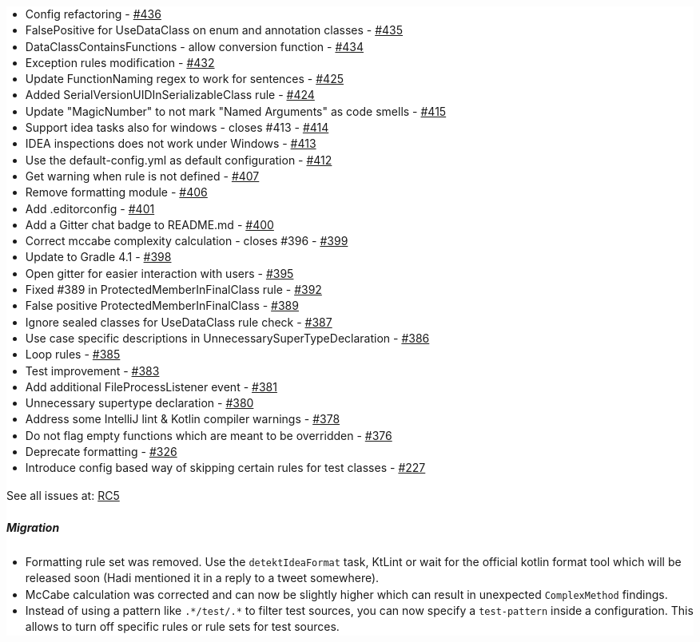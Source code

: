 - Config refactoring - [#436](https://github.com/arturbosch/detekt/pull/436)
- FalsePositive for UseDataClass on enum and annotation classes - [#435](https://github.com/arturbosch/detekt/issues/435)
- DataClassContainsFunctions - allow conversion function - [#434](https://github.com/arturbosch/detekt/issues/434)
- Exception rules modification - [#432](https://github.com/arturbosch/detekt/pull/432)
- Update FunctionNaming regex to work for sentences - [#425](https://github.com/arturbosch/detekt/pull/425)
- Added SerialVersionUIDInSerializableClass rule - [#424](https://github.com/arturbosch/detekt/pull/424)
- Update "MagicNumber" to not mark "Named Arguments" as code smells - [#415](https://github.com/arturbosch/detekt/issues/415)
- Support idea tasks also for windows - closes #413 - [#414](https://github.com/arturbosch/detekt/pull/414)
- IDEA inspections does not work under Windows - [#413](https://github.com/arturbosch/detekt/issues/413)
- Use the default-config.yml as default configuration - [#412](https://github.com/arturbosch/detekt/pull/412)
- Get warning when rule is not defined - [#407](https://github.com/arturbosch/detekt/issues/407)
- Remove formatting module - [#406](https://github.com/arturbosch/detekt/pull/406)
- Add .editorconfig - [#401](https://github.com/arturbosch/detekt/pull/401)
- Add a Gitter chat badge to README.md - [#400](https://github.com/arturbosch/detekt/pull/400)
- Correct mccabe complexity calculation - closes #396 - [#399](https://github.com/arturbosch/detekt/pull/399)
- Update to Gradle 4.1 - [#398](https://github.com/arturbosch/detekt/pull/398)
- Open gitter for easier interaction with users - [#395](https://github.com/arturbosch/detekt/issues/395)
- Fixed #389 in ProtectedMemberInFinalClass rule - [#392](https://github.com/arturbosch/detekt/pull/392)
- False positive ProtectedMemberInFinalClass - [#389](https://github.com/arturbosch/detekt/issues/389)
- Ignore sealed classes for UseDataClass rule check - [#387](https://github.com/arturbosch/detekt/pull/387)
- Use case specific descriptions in UnnecessarySuperTypeDeclaration - [#386](https://github.com/arturbosch/detekt/pull/386)
- Loop rules - [#385](https://github.com/arturbosch/detekt/pull/385)
- Test improvement - [#383](https://github.com/arturbosch/detekt/pull/383)
- Add additional FileProcessListener event - [#381](https://github.com/arturbosch/detekt/pull/381)
- Unnecessary supertype declaration - [#380](https://github.com/arturbosch/detekt/pull/380)
- Address some IntelliJ lint & Kotlin compiler warnings - [#378](https://github.com/arturbosch/detekt/pull/378)
- Do not flag empty functions which are meant to be overridden - [#376](https://github.com/arturbosch/detekt/pull/376)
- Deprecate formatting - [#326](https://github.com/arturbosch/detekt/issues/326)
- Introduce config based way of skipping certain rules for test classes - [#227](https://github.com/arturbosch/detekt/issues/227)

See all issues at: [RC5](https://github.com/arturbosch/detekt/milestone/22)

##### Migration

- Formatting rule set was removed. Use the `detektIdeaFormat` task, KtLint or wait for the official kotlin format
tool which will be released soon (Hadi mentioned it in a reply to a tweet somewhere).
- McCabe calculation was corrected and can now be slightly higher which can result in unexpected `ComplexMethod`
findings.
- Instead of using a pattern like `.*/test/.*` to filter test sources, you can now specify a `test-pattern` inside a
configuration. This allows to turn off specific rules or rule sets for test sources.
